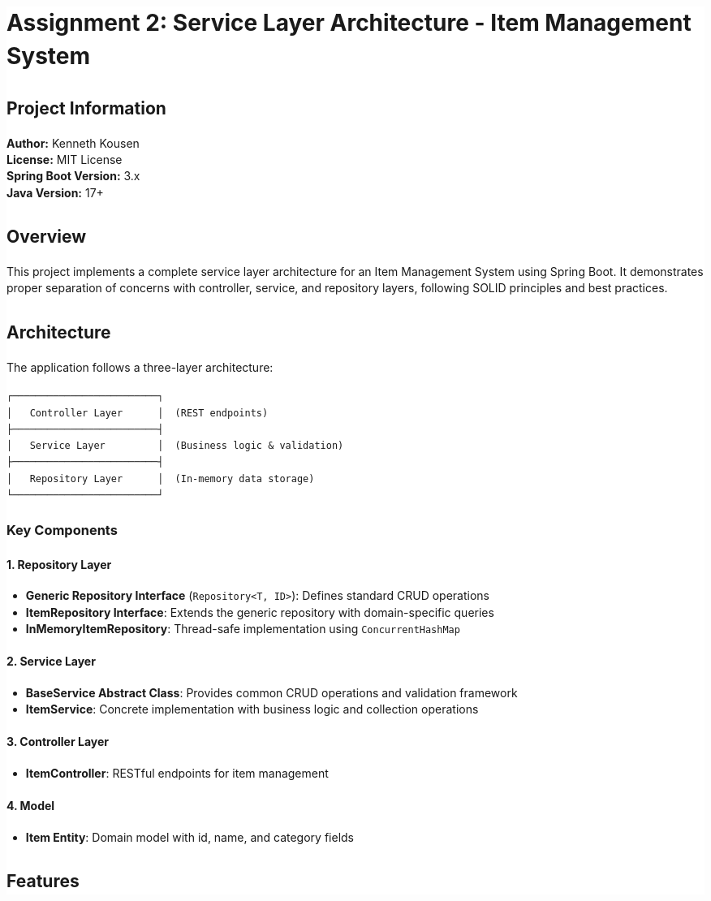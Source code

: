 # Assignment 2: Service Layer Architecture - Item Management System

## Project Information

**Author:** Kenneth Kousen  
**License:** MIT License  
**Spring Boot Version:** 3.x  
**Java Version:** 17+  

## Overview

This project implements a complete service layer architecture for an Item Management System using Spring Boot. It demonstrates proper separation of concerns with controller, service, and repository layers, following SOLID principles and best practices.

## Architecture

The application follows a three-layer architecture:

```
┌─────────────────────────┐
│   Controller Layer      │  (REST endpoints)
├─────────────────────────┤
│   Service Layer         │  (Business logic & validation)
├─────────────────────────┤
│   Repository Layer      │  (In-memory data storage)
└─────────────────────────┘
```

### Key Components

#### 1. Repository Layer
- **Generic Repository Interface** (`Repository<T, ID>`): Defines standard CRUD operations
- **ItemRepository Interface**: Extends the generic repository with domain-specific queries
- **InMemoryItemRepository**: Thread-safe implementation using `ConcurrentHashMap`

#### 2. Service Layer
- **BaseService Abstract Class**: Provides common CRUD operations and validation framework
- **ItemService**: Concrete implementation with business logic and collection operations

#### 3. Controller Layer
- **ItemController**: RESTful endpoints for item management

#### 4. Model
- **Item Entity**: Domain model with id, name, and category fields

## Features
